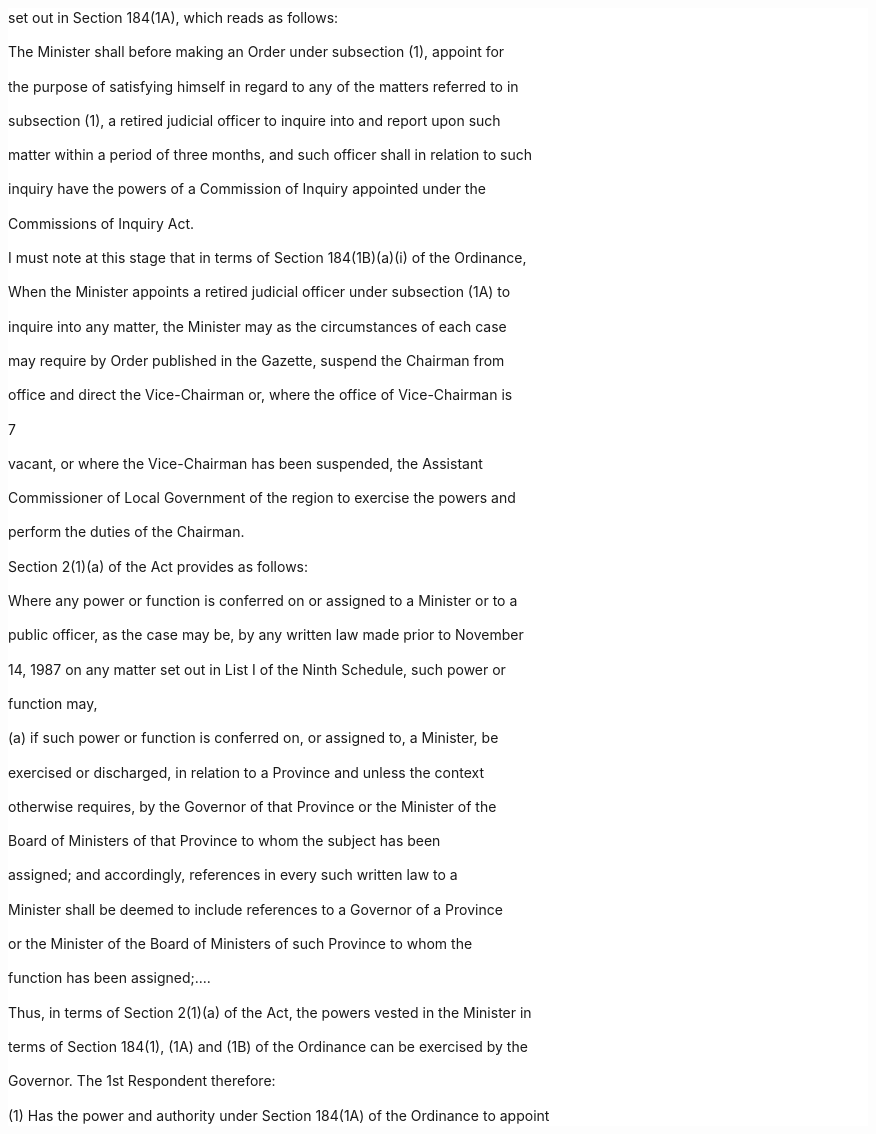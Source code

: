 set out in Section 184(1A), which reads as follows:

The Minister shall before making an Order under subsection (1), appoint for

the purpose of satisfying himself in regard to any of the matters referred to in

subsection (1), a retired judicial officer to inquire into and report upon such

matter within a period of three months, and such officer shall in relation to such

inquiry have the powers of a Commission of Inquiry appointed under the

Commissions of Inquiry Act.

I must note at this stage that in terms of Section 184(1B)(a)(i) of the Ordinance,

When the Minister appoints a retired judicial officer under subsection (1A) to

inquire into any matter, the Minister may as the circumstances of each case

may require by Order published in the Gazette, suspend the Chairman from

office and direct the Vice-Chairman or, where the office of Vice-Chairman is

7

vacant, or where the Vice-Chairman has been suspended, the Assistant

Commissioner of Local Government of the region to exercise the powers and

perform the duties of the Chairman.

Section 2(1)(a) of the Act provides as follows:

Where any power or function is conferred on or assigned to a Minister or to a

public officer, as the case may be, by any written law made prior to November

14, 1987 on any matter set out in List I of the Ninth Schedule, such power or

function may,

(a) if such power or function is conferred on, or assigned to, a Minister, be

exercised or discharged, in relation to a Province and unless the context

otherwise requires, by the Governor of that Province or the Minister of the

Board of Ministers of that Province to whom the subject has been

assigned; and accordingly, references in every such written law to a

Minister shall be deemed to include references to a Governor of a Province

or the Minister of the Board of Ministers of such Province to whom the

function has been assigned;....

Thus, in terms of Section 2(1)(a) of the Act, the powers vested in the Minister in

terms of Section 184(1), (1A) and (1B) of the Ordinance can be exercised by the

Governor. The 1st Respondent therefore:

(1) Has the power and authority under Section 184(1A) of the Ordinance to appoint
